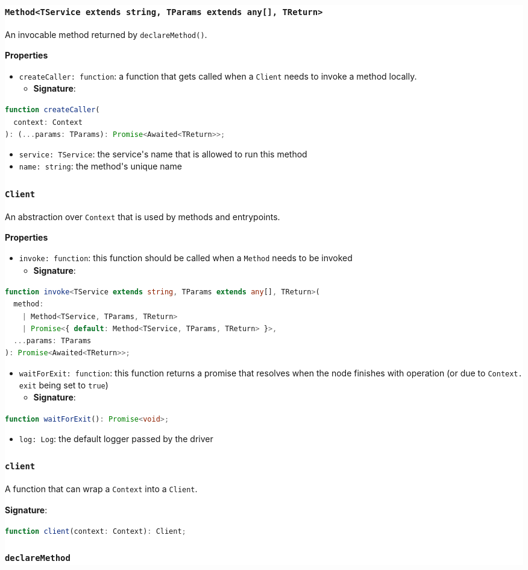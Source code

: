 ### `Method<TService extends string, TParams extends any[], TReturn>`

An invocable method returned by `declareMethod()`.

**Properties**

- `createCaller: function`: a function that gets called when a `Client` needs to invoke a method locally.
  - **Signature**:

```ts
function createCaller(
  context: Context
): (...params: TParams): Promise<Awaited<TReturn>>;
```

- `service: TService`: the service's name that is allowed to run this method
- `name: string`: the method's unique name

### `Client`

An abstraction over `Context` that is used by methods and entrypoints.

**Properties**

- `invoke: function`: this function should be called when a `Method` needs to be invoked
  - **Signature**:

```ts
function invoke<TService extends string, TParams extends any[], TReturn>(
  method:
    | Method<TService, TParams, TReturn>
    | Promise<{ default: Method<TService, TParams, TReturn> }>,
  ...params: TParams
): Promise<Awaited<TReturn>>;
```

- `waitForExit: function`: this function returns a promise that resolves when the node finishes with operation (or due to `Context.exit` being set to `true`)
  - **Signature**:

```ts
function waitForExit(): Promise<void>;
```

- `log: Log`: the default logger passed by the driver

### `client`

A function that can wrap a `Context` into a `Client`.

**Signature**:

```ts
function client(context: Context): Client;
```

### `declareMethod`
